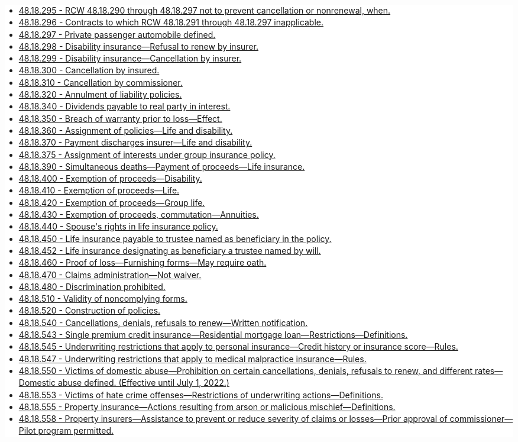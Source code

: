 * [48.18.295 - RCW  48.18.290 through  48.18.297 not to prevent cancellation or nonrenewal, when.](#4818295---rcw--4818290-through--4818297-not-to-prevent-cancellation-or-nonrenewal-when)
* [48.18.296 - Contracts to which RCW  48.18.291 through  48.18.297 inapplicable.](#4818296---contracts-to-which-rcw--4818291-through--4818297-inapplicable)
* [48.18.297 - Private passenger automobile defined.](#4818297---private-passenger-automobile-defined)
* [48.18.298 - Disability insurance—Refusal to renew by insurer.](#4818298---disability-insurancerefusal-to-renew-by-insurer)
* [48.18.299 - Disability insurance—Cancellation by insurer.](#4818299---disability-insurancecancellation-by-insurer)
* [48.18.300 - Cancellation by insured.](#4818300---cancellation-by-insured)
* [48.18.310 - Cancellation by commissioner.](#4818310---cancellation-by-commissioner)
* [48.18.320 - Annulment of liability policies.](#4818320---annulment-of-liability-policies)
* [48.18.340 - Dividends payable to real party in interest.](#4818340---dividends-payable-to-real-party-in-interest)
* [48.18.350 - Breach of warranty prior to loss—Effect.](#4818350---breach-of-warranty-prior-to-losseffect)
* [48.18.360 - Assignment of policies—Life and disability.](#4818360---assignment-of-policieslife-and-disability)
* [48.18.370 - Payment discharges insurer—Life and disability.](#4818370---payment-discharges-insurerlife-and-disability)
* [48.18.375 - Assignment of interests under group insurance policy.](#4818375---assignment-of-interests-under-group-insurance-policy)
* [48.18.390 - Simultaneous deaths—Payment of proceeds—Life insurance.](#4818390---simultaneous-deathspayment-of-proceedslife-insurance)
* [48.18.400 - Exemption of proceeds—Disability.](#4818400---exemption-of-proceedsdisability)
* [48.18.410 - Exemption of proceeds—Life.](#4818410---exemption-of-proceedslife)
* [48.18.420 - Exemption of proceeds—Group life.](#4818420---exemption-of-proceedsgroup-life)
* [48.18.430 - Exemption of proceeds, commutation—Annuities.](#4818430---exemption-of-proceeds-commutationannuities)
* [48.18.440 - Spouse's rights in life insurance policy.](#4818440---spouses-rights-in-life-insurance-policy)
* [48.18.450 - Life insurance payable to trustee named as beneficiary in the policy.](#4818450---life-insurance-payable-to-trustee-named-as-beneficiary-in-the-policy)
* [48.18.452 - Life insurance designating as beneficiary a trustee named by will.](#4818452---life-insurance-designating-as-beneficiary-a-trustee-named-by-will)
* [48.18.460 - Proof of loss—Furnishing forms—May require oath.](#4818460---proof-of-lossfurnishing-formsmay-require-oath)
* [48.18.470 - Claims administration—Not waiver.](#4818470---claims-administrationnot-waiver)
* [48.18.480 - Discrimination prohibited.](#4818480---discrimination-prohibited)
* [48.18.510 - Validity of noncomplying forms.](#4818510---validity-of-noncomplying-forms)
* [48.18.520 - Construction of policies.](#4818520---construction-of-policies)
* [48.18.540 - Cancellations, denials, refusals to renew—Written notification.](#4818540---cancellations-denials-refusals-to-renewwritten-notification)
* [48.18.543 - Single premium credit insurance—Residential mortgage loan—Restrictions—Definitions.](#4818543---single-premium-credit-insuranceresidential-mortgage-loanrestrictionsdefinitions)
* [48.18.545 - Underwriting restrictions that apply to personal insurance—Credit history or insurance score—Rules.](#4818545---underwriting-restrictions-that-apply-to-personal-insurancecredit-history-or-insurance-scorerules)
* [48.18.547 - Underwriting restrictions that apply to medical malpractice insurance—Rules.](#4818547---underwriting-restrictions-that-apply-to-medical-malpractice-insurancerules)
* [48.18.550 - Victims of domestic abuse—Prohibition on certain cancellations, denials, refusals to renew, and different rates—Domestic abuse defined. (Effective until July 1, 2022.)](#4818550---victims-of-domestic-abuseprohibition-on-certain-cancellations-denials-refusals-to-renew-and-different-ratesdomestic-abuse-defined-effective-until-july-1-2022)
* [48.18.553 - Victims of hate crime offenses—Restrictions of underwriting actions—Definitions.](#4818553---victims-of-hate-crime-offensesrestrictions-of-underwriting-actionsdefinitions)
* [48.18.555 - Property insurance—Actions resulting from arson or malicious mischief—Definitions.](#4818555---property-insuranceactions-resulting-from-arson-or-malicious-mischiefdefinitions)
* [48.18.558 - Property insurers—Assistance to prevent or reduce severity of claims or losses—Prior approval of commissioner—Pilot program permitted.](#4818558---property-insurersassistance-to-prevent-or-reduce-severity-of-claims-or-lossesprior-approval-of-commissionerpilot-program-permitted)